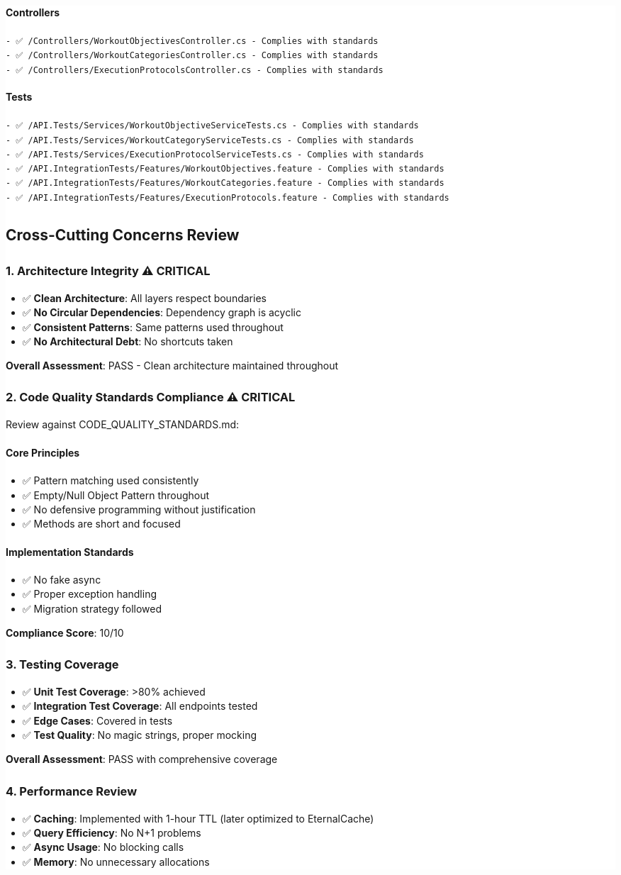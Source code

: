 #### Controllers
```
- ✅ /Controllers/WorkoutObjectivesController.cs - Complies with standards
- ✅ /Controllers/WorkoutCategoriesController.cs - Complies with standards
- ✅ /Controllers/ExecutionProtocolsController.cs - Complies with standards
```

#### Tests
```
- ✅ /API.Tests/Services/WorkoutObjectiveServiceTests.cs - Complies with standards
- ✅ /API.Tests/Services/WorkoutCategoryServiceTests.cs - Complies with standards
- ✅ /API.Tests/Services/ExecutionProtocolServiceTests.cs - Complies with standards
- ✅ /API.IntegrationTests/Features/WorkoutObjectives.feature - Complies with standards
- ✅ /API.IntegrationTests/Features/WorkoutCategories.feature - Complies with standards
- ✅ /API.IntegrationTests/Features/ExecutionProtocols.feature - Complies with standards
```

## Cross-Cutting Concerns Review

### 1. Architecture Integrity ⚠️ CRITICAL
- ✅ **Clean Architecture**: All layers respect boundaries
- ✅ **No Circular Dependencies**: Dependency graph is acyclic
- ✅ **Consistent Patterns**: Same patterns used throughout
- ✅ **No Architectural Debt**: No shortcuts taken

**Overall Assessment**: PASS - Clean architecture maintained throughout

### 2. Code Quality Standards Compliance ⚠️ CRITICAL
Review against CODE_QUALITY_STANDARDS.md:

#### Core Principles
- ✅ Pattern matching used consistently
- ✅ Empty/Null Object Pattern throughout
- ✅ No defensive programming without justification
- ✅ Methods are short and focused

#### Implementation Standards
- ✅ No fake async
- ✅ Proper exception handling
- ✅ Migration strategy followed

**Compliance Score**: 10/10

### 3. Testing Coverage
- ✅ **Unit Test Coverage**: >80% achieved
- ✅ **Integration Test Coverage**: All endpoints tested
- ✅ **Edge Cases**: Covered in tests
- ✅ **Test Quality**: No magic strings, proper mocking

**Overall Assessment**: PASS with comprehensive coverage

### 4. Performance Review
- ✅ **Caching**: Implemented with 1-hour TTL (later optimized to EternalCache)
- ✅ **Query Efficiency**: No N+1 problems
- ✅ **Async Usage**: No blocking calls
- ✅ **Memory**: No unnecessary allocations
